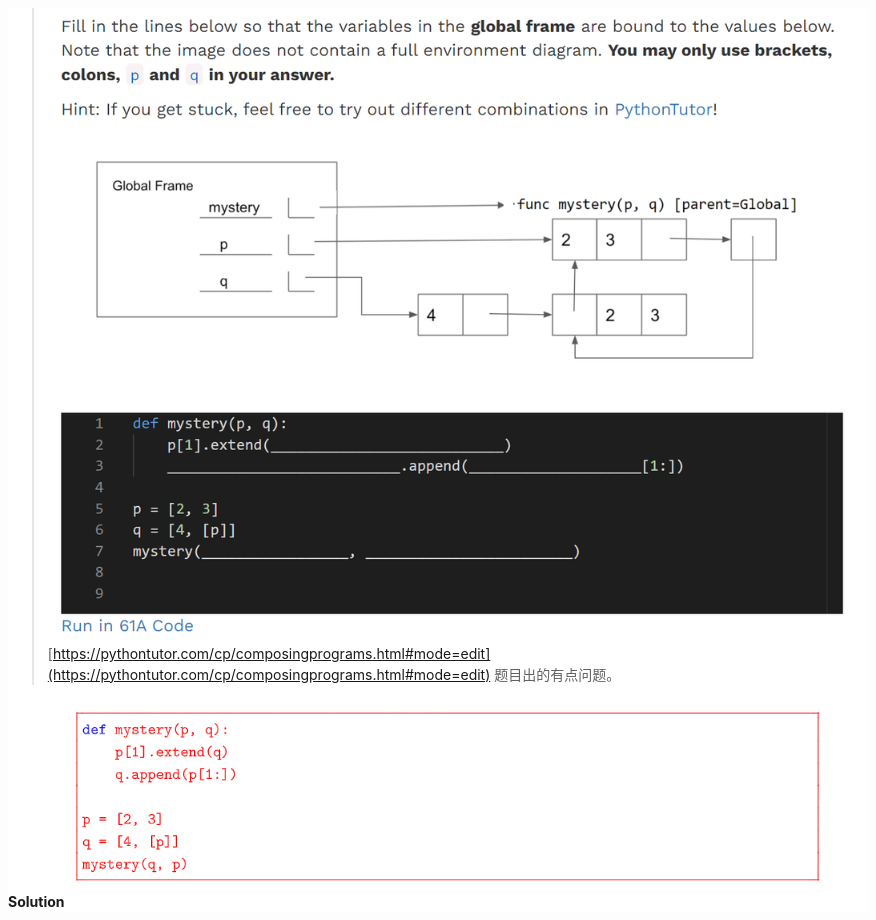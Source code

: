 > ![image.png](Discussion_06__Mutability__Iterators__Generators.assets/20230302_1015447950.png)
> [https://pythontutor.com/cp/composingprograms.html#mode=edit](https://pythontutor.com/cp/composingprograms.html#mode=edit)
> 题目出的有点问题。

**Solution**![image.png](Discussion_06__Mutability__Iterators__Generators.assets/20230302_1015443346.png)
